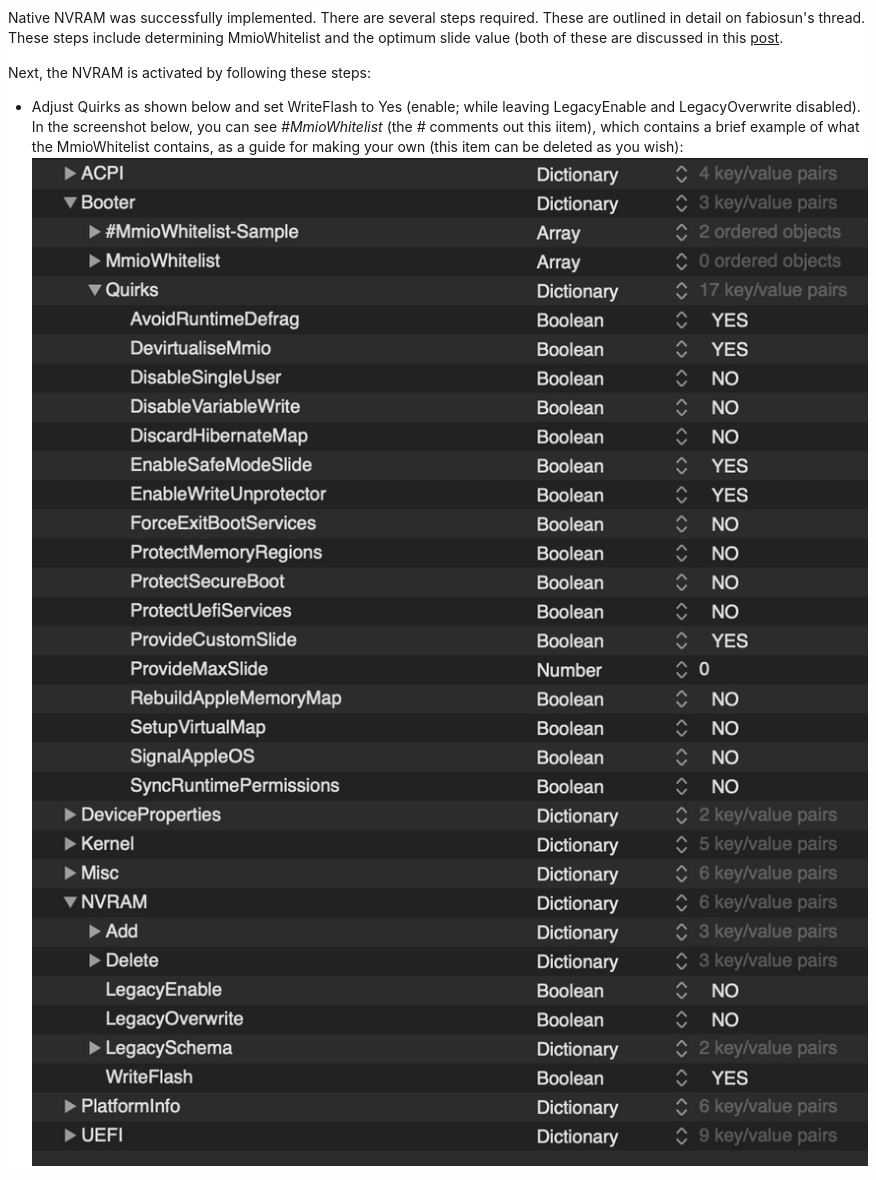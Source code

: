 Native NVRAM was successfully implemented. There are several steps required. These are outlined in detail on fabiosun's thread. These steps include determining MmioWhitelist and the optimum slide value (both of these are discussed in this [post](https://www.macos86.it/topic/3307-trx40-bare-metal-vanilla-patches-yes-it-worksbutproxmox-is-better/?do=findComment&comment=82868).

Next, the NVRAM is activated by following these steps: 

- Adjust Quirks as shown below and set WriteFlash to Yes (enable; while leaving LegacyEnable and LegacyOverwrite disabled). In the screenshot below, you can see _#MmioWhitelist_ (the _#_ comments out this iitem), which contains a brief example of what the MmioWhitelist contains, as a guide for making your own (this item can be deleted as you wish):
![Test Image 12](Images/NVRAM-1.jpg)
